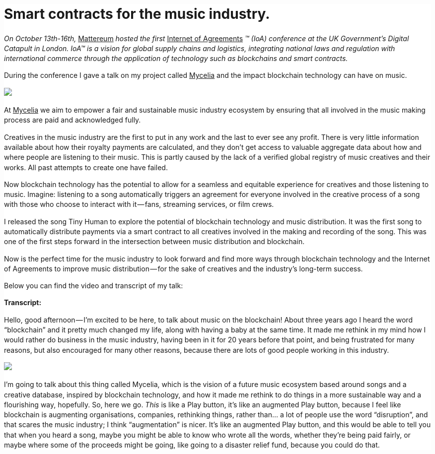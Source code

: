 # Smart contracts for the music industry.

*On October 13th-16th,* [Mattereum](https://mattereum.com/) *hosted the first* [Internet of Agreements](http://internetofagreements.com/) *™ (IoA) conference at the UK Government’s Digital Catapult in London. IoA™ is a vision for global supply chains and logistics, integrating national laws and regulation with international commerce through the application of technology such as blockchains and smart contracts.*

During the conference I gave a talk on my project called [Mycelia](http://myceliaformusic.org/) and the impact blockchain technology can have on music.

![](https://i.imgur.com/JqEWEAd.jpg)

At [Mycelia](http://myceliaformusic.org/) we aim to empower a fair and sustainable music industry ecosystem by ensuring that all involved in the music making process are paid and acknowledged fully.

Creatives in the music industry are the first to put in any work and the last to ever see any profit. There is very little information available about how their royalty payments are calculated, and they don’t get access to valuable aggregate data about how and where people are listening to their music. This is partly caused by the lack of a verified global registry of music creatives and their works. All past attempts to create one have failed.

Now blockchain technology has the potential to allow for a seamless and equitable experience for creatives and those listening to music. Imagine: listening to a song automatically triggers an agreement for everyone involved in the creative process of a song with those who choose to interact with it — fans, streaming services, or film crews.

I released the song Tiny Human to explore the potential of blockchain technology and music distribution. It was the first song to automatically distribute payments via a smart contract to all creatives involved in the making and recording of the song. This was one of the first steps forward in the intersection between music distribution and blockchain.

Now is the perfect time for the music industry to look forward and find more ways through blockchain technology and the Internet of Agreements to improve music distribution — for the sake of creatives and the industry’s long-term success.

Below you can find the video and transcript of my talk:

**Transcript:**

Hello, good afternoon — I’m excited to be here, to talk about music on the blockchain! About three years ago I heard the word “blockchain” and it pretty much changed my life, along with having a baby at the same time. It made me rethink in my mind how I would rather do business in the music industry, having been in it for 20 years before that point, and being frustrated for many reasons, but also encouraged for many other reasons, because there are lots of good people working in this industry.

![](https://i.imgur.com/wFgJoVM.png)

I’m going to talk about this thing called Mycelia, which is the vision of a future music ecosystem based around songs and a creative database, inspired by blockchain technology, and how it made me rethink to do things in a more sustainable way and a flourishing way, hopefully. So, here we go. *This* is like a Play button, it’s like an augmented Play button, because I feel like blockchain is augmenting organisations, companies, rethinking things, rather than… a lot of people use the word “disruption”, and that scares the music industry; I think “augmentation” is nicer. It’s like an augmented Play button, and this would be able to tell you that when you heard a song, maybe you might be able to know who wrote all the words, whether they’re being paid fairly, or maybe where some of the proceeds might be going, like going to a disaster relief fund, because you could do that.
